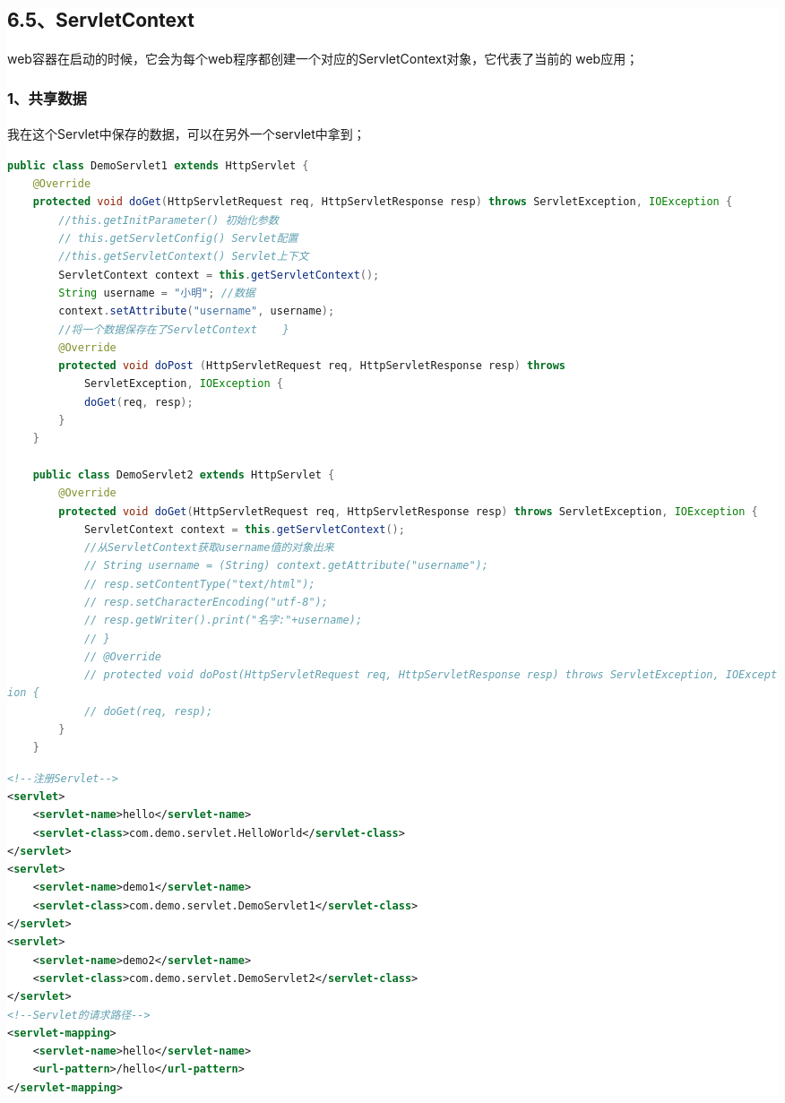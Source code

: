 ## 6.5、ServletContext

web容器在启动的时候，它会为每个web程序都创建一个对应的ServletContext对象，它代表了当前的 web应用；

### 1、共享数据

我在这个Servlet中保存的数据，可以在另外一个servlet中拿到；

```java
public class DemoServlet1 extends HttpServlet {
    @Override
    protected void doGet(HttpServletRequest req, HttpServletResponse resp) throws ServletException, IOException {
        //this.getInitParameter() 初始化参数        
        // this.getServletConfig() Servlet配置        
        //this.getServletContext() Servlet上下文        
        ServletContext context = this.getServletContext();
        String username = "小明"; //数据        
        context.setAttribute("username", username);
        //将一个数据保存在了ServletContext    }    
        @Override
        protected void doPost (HttpServletRequest req, HttpServletResponse resp) throws
            ServletException, IOException {
            doGet(req, resp);
        }
    }

    public class DemoServlet2 extends HttpServlet {
        @Override
        protected void doGet(HttpServletRequest req, HttpServletResponse resp) throws ServletException, IOException {
            ServletContext context = this.getServletContext();
            //从ServletContext获取username值的对象出来        
            // String username = (String) context.getAttribute("username");        
            // resp.setContentType("text/html");        
            // resp.setCharacterEncoding("utf-8");       
            // resp.getWriter().print("名字:"+username);    
            // }    
            // @Override    
            // protected void doPost(HttpServletRequest req, HttpServletResponse resp) throws ServletException, IOException {        
            // doGet(req, resp);    
        }
    }
```

```xml
<!--注册Servlet-->    
<servlet>       
    <servlet-name>hello</servlet-name>       
    <servlet-class>com.demo.servlet.HelloWorld</servlet-class>   
</servlet>   
<servlet>     
    <servlet-name>demo1</servlet-name>     
    <servlet-class>com.demo.servlet.DemoServlet1</servlet-class>    
</servlet> 
<servlet>   
    <servlet-name>demo2</servlet-name>     
    <servlet-class>com.demo.servlet.DemoServlet2</servlet-class>   
</servlet>   
<!--Servlet的请求路径-->  
<servlet-mapping>      
    <servlet-name>hello</servlet-name>        
    <url-pattern>/hello</url-pattern> 
</servlet-mapping> 
```
